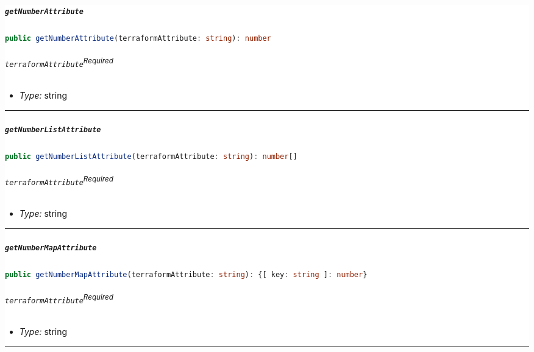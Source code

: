 ##### `getNumberAttribute` <a name="getNumberAttribute" id="rhizo-co-terraform-provider-oci.dataOciMeteringComputationScheduledRun.DataOciMeteringComputationScheduledRun.getNumberAttribute"></a>

```typescript
public getNumberAttribute(terraformAttribute: string): number
```

###### `terraformAttribute`<sup>Required</sup> <a name="terraformAttribute" id="rhizo-co-terraform-provider-oci.dataOciMeteringComputationScheduledRun.DataOciMeteringComputationScheduledRun.getNumberAttribute.parameter.terraformAttribute"></a>

- *Type:* string

---

##### `getNumberListAttribute` <a name="getNumberListAttribute" id="rhizo-co-terraform-provider-oci.dataOciMeteringComputationScheduledRun.DataOciMeteringComputationScheduledRun.getNumberListAttribute"></a>

```typescript
public getNumberListAttribute(terraformAttribute: string): number[]
```

###### `terraformAttribute`<sup>Required</sup> <a name="terraformAttribute" id="rhizo-co-terraform-provider-oci.dataOciMeteringComputationScheduledRun.DataOciMeteringComputationScheduledRun.getNumberListAttribute.parameter.terraformAttribute"></a>

- *Type:* string

---

##### `getNumberMapAttribute` <a name="getNumberMapAttribute" id="rhizo-co-terraform-provider-oci.dataOciMeteringComputationScheduledRun.DataOciMeteringComputationScheduledRun.getNumberMapAttribute"></a>

```typescript
public getNumberMapAttribute(terraformAttribute: string): {[ key: string ]: number}
```

###### `terraformAttribute`<sup>Required</sup> <a name="terraformAttribute" id="rhizo-co-terraform-provider-oci.dataOciMeteringComputationScheduledRun.DataOciMeteringComputationScheduledRun.getNumberMapAttribute.parameter.terraformAttribute"></a>

- *Type:* string

---
